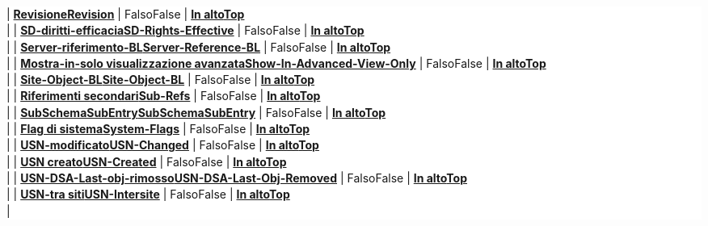 | [<span data-ttu-id="bd564-323">**Revisione**</span><span class="sxs-lookup"><span data-stu-id="bd564-323">**Revision**</span></span>](a-revision.md)                                            | <span data-ttu-id="bd564-324">Falso</span><span class="sxs-lookup"><span data-stu-id="bd564-324">False</span></span>     | [<span data-ttu-id="bd564-325">**In alto**</span><span class="sxs-lookup"><span data-stu-id="bd564-325">**Top**</span></span>](c-top.md)<br/> |
| [<span data-ttu-id="bd564-326">**SD-diritti-efficacia**</span><span class="sxs-lookup"><span data-stu-id="bd564-326">**SD-Rights-Effective**</span></span>](a-sdrightseffective.md)                        | <span data-ttu-id="bd564-327">Falso</span><span class="sxs-lookup"><span data-stu-id="bd564-327">False</span></span>     | [<span data-ttu-id="bd564-328">**In alto**</span><span class="sxs-lookup"><span data-stu-id="bd564-328">**Top**</span></span>](c-top.md)<br/> |
| [<span data-ttu-id="bd564-329">**Server-riferimento-BL**</span><span class="sxs-lookup"><span data-stu-id="bd564-329">**Server-Reference-BL**</span></span>](a-serverreferencebl.md)                        | <span data-ttu-id="bd564-330">Falso</span><span class="sxs-lookup"><span data-stu-id="bd564-330">False</span></span>     | [<span data-ttu-id="bd564-331">**In alto**</span><span class="sxs-lookup"><span data-stu-id="bd564-331">**Top**</span></span>](c-top.md)<br/> |
| [<span data-ttu-id="bd564-332">**Mostra-in-solo visualizzazione avanzata**</span><span class="sxs-lookup"><span data-stu-id="bd564-332">**Show-In-Advanced-View-Only**</span></span>](a-showinadvancedviewonly.md)            | <span data-ttu-id="bd564-333">Falso</span><span class="sxs-lookup"><span data-stu-id="bd564-333">False</span></span>     | [<span data-ttu-id="bd564-334">**In alto**</span><span class="sxs-lookup"><span data-stu-id="bd564-334">**Top**</span></span>](c-top.md)<br/> |
| [<span data-ttu-id="bd564-335">**Site-Object-BL**</span><span class="sxs-lookup"><span data-stu-id="bd564-335">**Site-Object-BL**</span></span>](a-siteobjectbl.md)                                  | <span data-ttu-id="bd564-336">Falso</span><span class="sxs-lookup"><span data-stu-id="bd564-336">False</span></span>     | [<span data-ttu-id="bd564-337">**In alto**</span><span class="sxs-lookup"><span data-stu-id="bd564-337">**Top**</span></span>](c-top.md)<br/> |
| [<span data-ttu-id="bd564-338">**Riferimenti secondari**</span><span class="sxs-lookup"><span data-stu-id="bd564-338">**Sub-Refs**</span></span>](a-subrefs.md)                                             | <span data-ttu-id="bd564-339">Falso</span><span class="sxs-lookup"><span data-stu-id="bd564-339">False</span></span>     | [<span data-ttu-id="bd564-340">**In alto**</span><span class="sxs-lookup"><span data-stu-id="bd564-340">**Top**</span></span>](c-top.md)<br/> |
| [<span data-ttu-id="bd564-341">**SubSchemaSubEntry**</span><span class="sxs-lookup"><span data-stu-id="bd564-341">**SubSchemaSubEntry**</span></span>](a-subschemasubentry.md)                          | <span data-ttu-id="bd564-342">Falso</span><span class="sxs-lookup"><span data-stu-id="bd564-342">False</span></span>     | [<span data-ttu-id="bd564-343">**In alto**</span><span class="sxs-lookup"><span data-stu-id="bd564-343">**Top**</span></span>](c-top.md)<br/> |
| [<span data-ttu-id="bd564-344">**Flag di sistema**</span><span class="sxs-lookup"><span data-stu-id="bd564-344">**System-Flags**</span></span>](a-systemflags.md)                                     | <span data-ttu-id="bd564-345">Falso</span><span class="sxs-lookup"><span data-stu-id="bd564-345">False</span></span>     | [<span data-ttu-id="bd564-346">**In alto**</span><span class="sxs-lookup"><span data-stu-id="bd564-346">**Top**</span></span>](c-top.md)<br/> |
| [<span data-ttu-id="bd564-347">**USN-modificato**</span><span class="sxs-lookup"><span data-stu-id="bd564-347">**USN-Changed**</span></span>](a-usnchanged.md)                                       | <span data-ttu-id="bd564-348">Falso</span><span class="sxs-lookup"><span data-stu-id="bd564-348">False</span></span>     | [<span data-ttu-id="bd564-349">**In alto**</span><span class="sxs-lookup"><span data-stu-id="bd564-349">**Top**</span></span>](c-top.md)<br/> |
| [<span data-ttu-id="bd564-350">**USN creato**</span><span class="sxs-lookup"><span data-stu-id="bd564-350">**USN-Created**</span></span>](a-usncreated.md)                                       | <span data-ttu-id="bd564-351">Falso</span><span class="sxs-lookup"><span data-stu-id="bd564-351">False</span></span>     | [<span data-ttu-id="bd564-352">**In alto**</span><span class="sxs-lookup"><span data-stu-id="bd564-352">**Top**</span></span>](c-top.md)<br/> |
| [<span data-ttu-id="bd564-353">**USN-DSA-Last-obj-rimosso**</span><span class="sxs-lookup"><span data-stu-id="bd564-353">**USN-DSA-Last-Obj-Removed**</span></span>](a-usndsalastobjremoved.md)                | <span data-ttu-id="bd564-354">Falso</span><span class="sxs-lookup"><span data-stu-id="bd564-354">False</span></span>     | [<span data-ttu-id="bd564-355">**In alto**</span><span class="sxs-lookup"><span data-stu-id="bd564-355">**Top**</span></span>](c-top.md)<br/> |
| [<span data-ttu-id="bd564-356">**USN-tra siti**</span><span class="sxs-lookup"><span data-stu-id="bd564-356">**USN-Intersite**</span></span>](a-usnintersite.md)                                   | <span data-ttu-id="bd564-357">Falso</span><span class="sxs-lookup"><span data-stu-id="bd564-357">False</span></span>     | [<span data-ttu-id="bd564-358">**In alto**</span><span class="sxs-lookup"><span data-stu-id="bd564-358">**Top**</span></span>](c-top.md)<br/> |